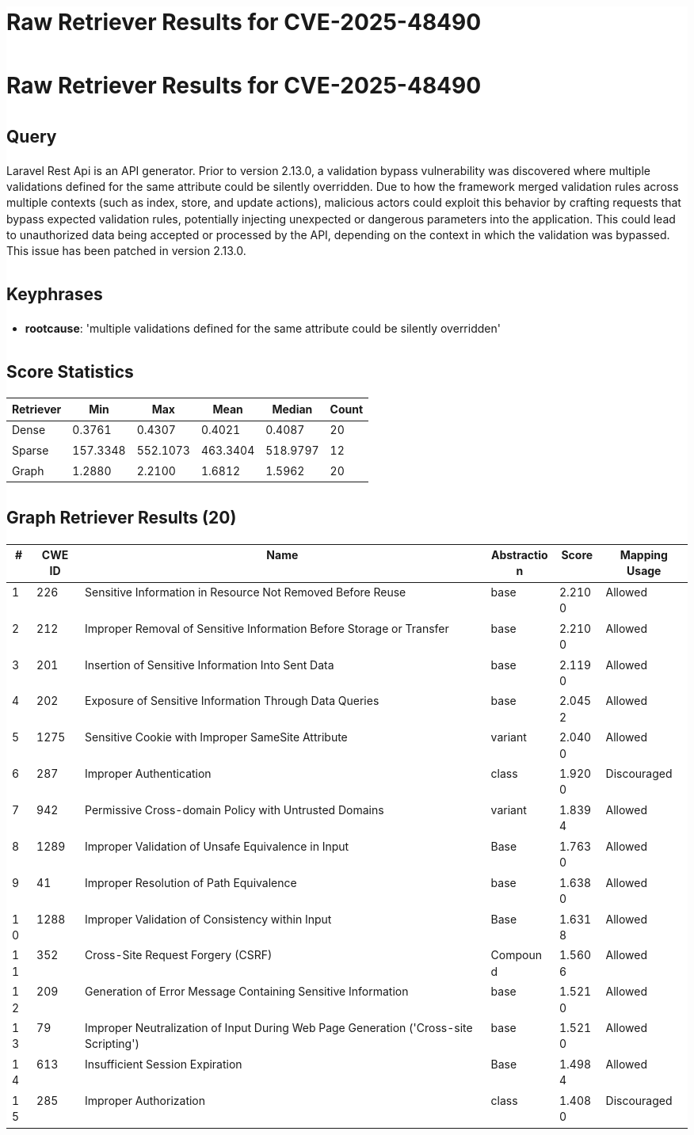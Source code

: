 # Raw Retriever Results for CVE-2025-48490

# Raw Retriever Results for CVE-2025-48490
## Query
Laravel Rest Api is an API generator. Prior to version 2.13.0, a validation bypass vulnerability was discovered where multiple validations defined for the same attribute could be silently overridden. Due to how the framework merged validation rules across multiple contexts (such as index, store, and update actions), malicious actors could exploit this behavior by crafting requests that bypass expected validation rules, potentially injecting unexpected or dangerous parameters into the application. This could lead to unauthorized data being accepted or processed by the API, depending on the context in which the validation was bypassed. This issue has been patched in version 2.13.0.

## Keyphrases
- **rootcause**: 'multiple validations defined for the same attribute could be silently overridden'

## Score Statistics
| Retriever | Min | Max | Mean | Median | Count |
|-----------|-----|-----|------|--------|-------|
| Dense | 0.3761 | 0.4307 | 0.4021 | 0.4087 | 20 |
| Sparse | 157.3348 | 552.1073 | 463.3404 | 518.9797 | 12 |
| Graph | 1.2880 | 2.2100 | 1.6812 | 1.5962 | 20 |

## Graph Retriever Results (20)
| # | CWE ID | Name | Abstraction | Score | Mapping Usage |
|---|--------|------|-------------|-------|---------------|
| 1 | 226 | Sensitive Information in Resource Not Removed Before Reuse | base | 2.2100 | Allowed |
| 2 | 212 | Improper Removal of Sensitive Information Before Storage or Transfer | base | 2.2100 | Allowed |
| 3 | 201 | Insertion of Sensitive Information Into Sent Data | base | 2.1190 | Allowed |
| 4 | 202 | Exposure of Sensitive Information Through Data Queries | base | 2.0452 | Allowed |
| 5 | 1275 | Sensitive Cookie with Improper SameSite Attribute | variant | 2.0400 | Allowed |
| 6 | 287 | Improper Authentication | class | 1.9200 | Discouraged |
| 7 | 942 | Permissive Cross-domain Policy with Untrusted Domains | variant | 1.8394 | Allowed |
| 8 | 1289 | Improper Validation of Unsafe Equivalence in Input | Base | 1.7630 | Allowed |
| 9 | 41 | Improper Resolution of Path Equivalence | base | 1.6380 | Allowed |
| 10 | 1288 | Improper Validation of Consistency within Input | Base | 1.6318 | Allowed |
| 11 | 352 | Cross-Site Request Forgery (CSRF) | Compound | 1.5606 | Allowed |
| 12 | 209 | Generation of Error Message Containing Sensitive Information | base | 1.5210 | Allowed |
| 13 | 79 | Improper Neutralization of Input During Web Page Generation ('Cross-site Scripting') | base | 1.5210 | Allowed |
| 14 | 613 | Insufficient Session Expiration | Base | 1.4984 | Allowed |
| 15 | 285 | Improper Authorization | class | 1.4080 | Discouraged |
